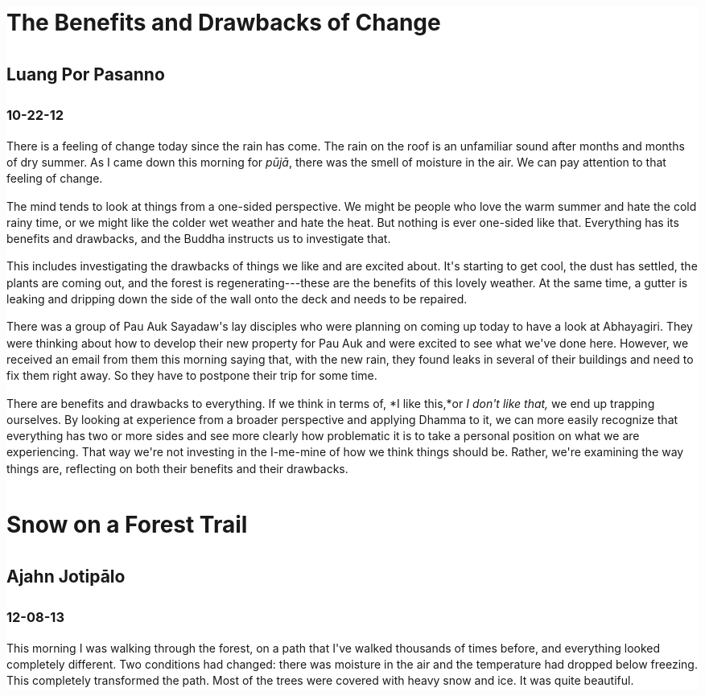 # The Benefits and Drawbacks of Change

## Luang Por Pasanno

### 10-22-12

There is a feeling of change today since the rain has come. The rain on
the roof is an unfamiliar sound after months and months of dry summer.
As I came down this morning for *pūjā*, there was the smell of moisture
in the air. We can pay attention to that feeling of change.

The mind tends to look at things from a one-sided perspective. We might
be people who love the warm summer and hate the cold rainy time, or we
might like the colder wet weather and hate the heat. But nothing is ever
one-sided like that. Everything has its benefits and drawbacks, and the
Buddha instructs us to investigate that.

This includes investigating the drawbacks of things we like and are
excited about. It's starting to get cool, the dust has settled, the
plants are coming out, and the forest is regenerating---these are the
benefits of this lovely weather. At the same time, a gutter is leaking
and dripping down the side of the wall onto the deck and needs to be
repaired.

There was a group of Pau Auk Sayadaw's lay disciples who were planning
on coming up today to have a look at Abhayagiri. They were thinking
about how to develop their new property for Pau Auk and were excited to
see what we've done here. However, we received an email from them this
morning saying that, with the new rain, they found leaks in several of
their buildings and need to fix them right away. So they have to
postpone their trip for some time.

There are benefits and drawbacks to everything. If we think in terms of,
*I like this,*or *I don't like that,* we end up trapping ourselves. By
looking at experience from a broader perspective and applying Dhamma to
it, we can more easily recognize that everything has two or more sides
and see more clearly how problematic it is to take a personal position
on what we are experiencing. That way we're not investing in the
I-me-mine of how we think things should be. Rather, we're examining the
way things are, reflecting on both their benefits and their drawbacks.

# Snow on a Forest Trail

## Ajahn Jotipālo

### 12-08-13

This morning I was walking through the forest, on a path that I've
walked thousands of times before, and everything looked completely
different. Two conditions had changed: there was moisture in the air and
the temperature had dropped below freezing. This completely transformed
the path. Most of the trees were covered with heavy snow and ice. It was
quite beautiful.
